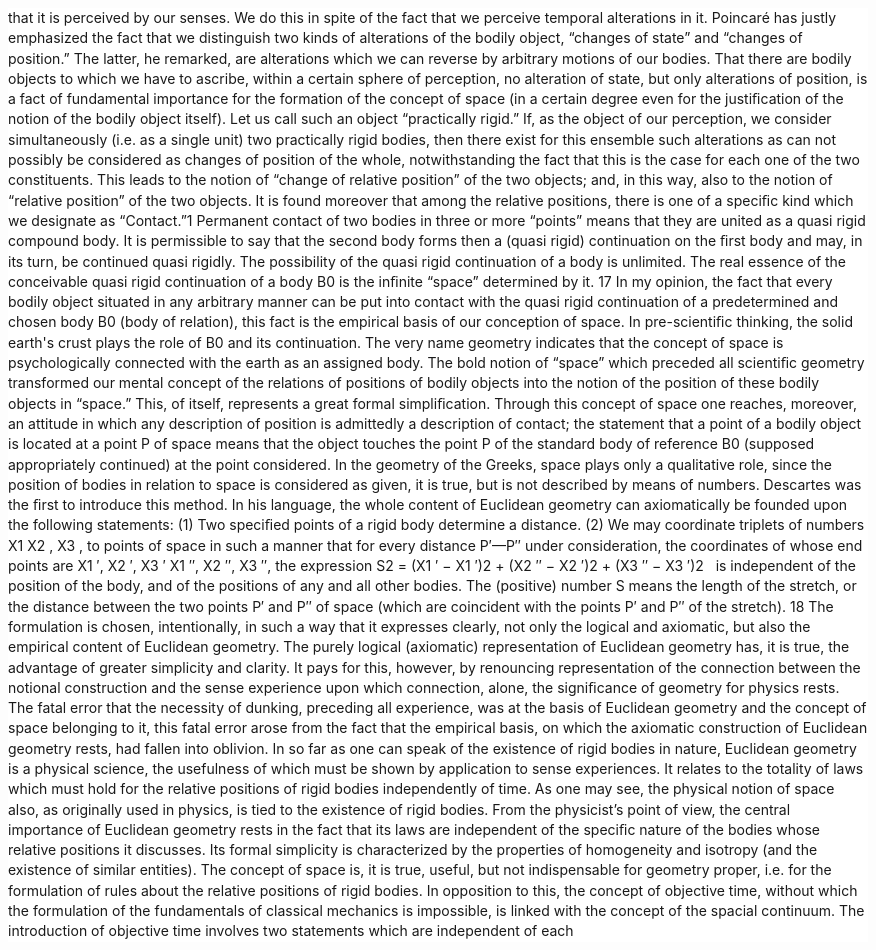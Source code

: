 that it is perceived by our senses. We do this in spite of the fact that we perceive temporal alterations in it. Poincaré has justly emphasized the fact that we distinguish two kinds of alterations of the bodily object, “changes of state” and “changes of position.” The latter, he remarked, are alterations which we can reverse by arbitrary motions of our bodies. That there are bodily objects to which we have to ascribe, within a certain sphere of perception, no alteration of state, but only alterations of position, is a fact of fundamental importance for the formation of the concept of space (in a certain degree even for the justiﬁcation of the notion of the bodily object itself). Let us call such an object “practically rigid.” If, as the object of our perception, we consider simultaneously (i.e. as a single unit) two practically rigid bodies, then there exist for this ensemble such alterations as can not possibly be considered as changes of position of the whole, notwithstanding the fact that this is the case for each one of the two constituents. This leads to the notion of “change of relative position” of the two objects; and, in this way, also to the notion of “relative position” of the two objects. It is found moreover that among the relative positions, there is one of a speciﬁc kind which we designate as “Contact.”1 Permanent contact of two bodies in three or more “points” means that they are united as a quasi rigid compound body. It is permissible to say that the second body forms then a (quasi rigid) continuation on the ﬁrst body and may, in its turn, be continued quasi rigidly. The possibility of the quasi rigid continuation of a body is unlimited. The real essence of the conceivable quasi rigid continuation of a body B0 is the inﬁnite “space” determined by it. 17 In my opinion, the fact that every bodily object situated in any arbitrary manner can be put into contact with the quasi rigid continuation of a predetermined and chosen body B0 (body of relation), this fact is the empirical basis of our conception of space. In pre-scientiﬁc thinking, the solid earth's crust plays the role of B0 and its continuation. The very name geometry indicates that the concept of space is psychologically connected with the earth as an assigned body. The bold notion of “space” which preceded all scientiﬁc geometry transformed our mental concept of the relations of positions of bodily objects into the notion of the position of these bodily objects in “space.” This, of itself, represents a great formal simpliﬁcation. Through this concept of space one reaches, moreover, an attitude in which any description of position is admittedly a description of contact; the statement that a point of a bodily object is located at a point P of space means that the object touches the point P of the standard body of reference B0 (supposed appropriately continued) at the point considered. In the geometry of the Greeks, space plays only a qualitative role, since the position of bodies in relation to space is considered as given, it is true, but is not described by means of numbers. Descartes was the ﬁrst to introduce this method. In his language, the whole content of Euclidean geometry can axiomatically be founded upon the following statements: (1) Two speciﬁed points of a rigid body determine a distance. (2) We may coordinate triplets of numbers X1 X2 , X3 , to points of space in such a manner that for every distance P′—P″ under consideration, the coordinates of whose end points are X1 ′, X2 ′, X3 ′ X1 ″, X2 ″, X3 ″, the expression S2 = (X1 ′ − X1 ′)2 + (X2 ″ − X2 ′)2 + (X3 ″ − X3 ′)2   is independent of the position of the body, and of the positions of any and all other bodies. The (positive) number S means the length of the stretch, or the distance between the two points P′ and P″ of space (which are coincident with the points P′ and P″ of the stretch). 18 The formulation is chosen, intentionally, in such a way that it expresses clearly, not only the logical and axiomatic, but also the empirical content of Euclidean geometry. The purely logical (axiomatic) representation of Euclidean geometry has, it is true, the advantage of greater simplicity and clarity. It pays for this, however, by renouncing representation of the connection between the notional construction and the sense experience upon which connection, alone, the signiﬁcance of geometry for physics rests. The fatal error that the necessity of dunking, preceding all experience, was at the basis of Euclidean geometry and the concept of space belonging to it, this fatal error arose from the fact that the empirical basis, on which the axiomatic construction of Euclidean geometry rests, had fallen into oblivion. In so far as one can speak of the existence of rigid bodies in nature, Euclidean geometry is a physical science, the usefulness of which must be shown by application to sense experiences. It relates to the totality of laws which must hold for the relative positions of rigid bodies independently of time. As one may see, the physical notion of space also, as originally used in physics, is tied to the existence of rigid bodies. From the physicist’s point of view, the central importance of Euclidean geometry rests in the fact that its laws are independent of the speciﬁc nature of the bodies whose relative positions it discusses. Its formal simplicity is characterized by the properties of homogeneity and isotropy (and the existence of similar entities). The concept of space is, it is true, useful, but not indispensable for geometry proper, i.e. for the formulation of rules about the relative positions of rigid bodies. In opposition to this, the concept of objective time, without which the formulation of the fundamentals of classical mechanics is impossible, is linked with the concept of the spacial continuum. The introduction of objective time involves two statements which are independent of each